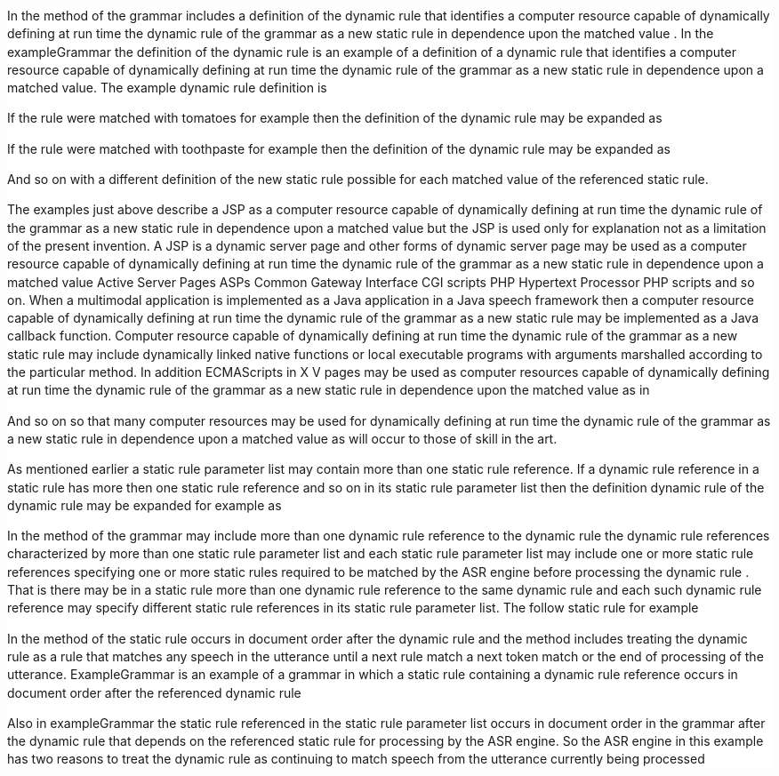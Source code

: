In the method of the grammar includes a definition of the dynamic rule that identifies a computer resource capable of dynamically defining at run time the dynamic rule of the grammar as a new static rule in dependence upon the matched value . In the exampleGrammar the definition of the dynamic rule is an example of a definition of a dynamic rule that identifies a computer resource capable of dynamically defining at run time the dynamic rule of the grammar as a new static rule in dependence upon a matched value. The example dynamic rule definition is 

If the rule were matched with tomatoes for example then the definition of the dynamic rule may be expanded as 

If the rule were matched with toothpaste for example then the definition of the dynamic rule may be expanded as 

And so on with a different definition of the new static rule possible for each matched value of the referenced static rule.

The examples just above describe a JSP as a computer resource capable of dynamically defining at run time the dynamic rule of the grammar as a new static rule in dependence upon a matched value but the JSP is used only for explanation not as a limitation of the present invention. A JSP is a dynamic server page and other forms of dynamic server page may be used as a computer resource capable of dynamically defining at run time the dynamic rule of the grammar as a new static rule in dependence upon a matched value Active Server Pages ASPs Common Gateway Interface CGI scripts PHP Hypertext Processor PHP scripts and so on. When a multimodal application is implemented as a Java application in a Java speech framework then a computer resource capable of dynamically defining at run time the dynamic rule of the grammar as a new static rule may be implemented as a Java callback function. Computer resource capable of dynamically defining at run time the dynamic rule of the grammar as a new static rule may include dynamically linked native functions or local executable programs with arguments marshalled according to the particular method. In addition ECMAScripts in X V pages may be used as computer resources capable of dynamically defining at run time the dynamic rule of the grammar as a new static rule in dependence upon the matched value as in 

And so on so that many computer resources may be used for dynamically defining at run time the dynamic rule of the grammar as a new static rule in dependence upon a matched value as will occur to those of skill in the art.

As mentioned earlier a static rule parameter list may contain more than one static rule reference. If a dynamic rule reference in a static rule has more then one static rule reference and so on in its static rule parameter list then the definition dynamic rule of the dynamic rule may be expanded for example as 

In the method of the grammar may include more than one dynamic rule reference to the dynamic rule the dynamic rule references characterized by more than one static rule parameter list and each static rule parameter list may include one or more static rule references specifying one or more static rules required to be matched by the ASR engine before processing the dynamic rule . That is there may be in a static rule more than one dynamic rule reference to the same dynamic rule and each such dynamic rule reference may specify different static rule references in its static rule parameter list. The follow static rule for example 

In the method of the static rule occurs in document order after the dynamic rule and the method includes treating the dynamic rule as a rule that matches any speech in the utterance until a next rule match a next token match or the end of processing of the utterance. ExampleGrammar is an example of a grammar in which a static rule containing a dynamic rule reference occurs in document order after the referenced dynamic rule 

Also in exampleGrammar the static rule referenced in the static rule parameter list occurs in document order in the grammar after the dynamic rule that depends on the referenced static rule for processing by the ASR engine. So the ASR engine in this example has two reasons to treat the dynamic rule as continuing to match speech from the utterance currently being processed 
